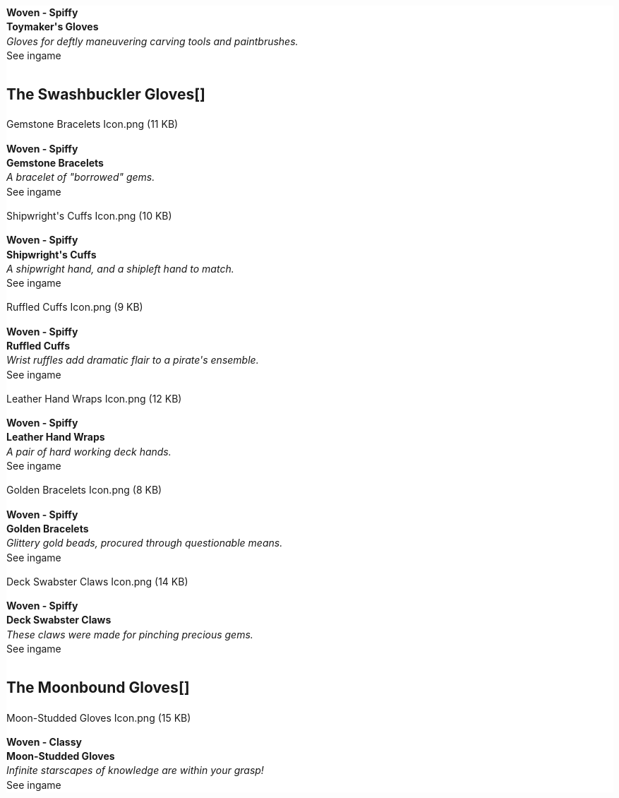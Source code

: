 **Woven - Spiffy  
Toymaker's Gloves**  
*Gloves for deftly maneuvering carving tools and paintbrushes.*  
See ingame

## The Swashbuckler Gloves[]

Gemstone Bracelets Icon.png (11 KB)

**Woven - Spiffy  
Gemstone Bracelets**  
*A bracelet of "borrowed" gems.*  
See ingame

Shipwright's Cuffs Icon.png (10 KB)

**Woven - Spiffy  
Shipwright's Cuffs**  
*A shipwright hand, and a shipleft hand to match.*  
See ingame

Ruffled Cuffs Icon.png (9 KB)

**Woven - Spiffy  
Ruffled Cuffs**  
*Wrist ruffles add dramatic flair to a pirate's ensemble.*  
See ingame

Leather Hand Wraps Icon.png (12 KB)

**Woven - Spiffy  
Leather Hand Wraps**  
*A pair of hard working deck hands.*  
See ingame

Golden Bracelets Icon.png (8 KB)

**Woven - Spiffy  
Golden Bracelets**  
*Glittery gold beads, procured through questionable means.*  
See ingame

Deck Swabster Claws Icon.png (14 KB)

**Woven - Spiffy  
Deck Swabster Claws**  
*These claws were made for pinching precious gems.*  
See ingame

## The Moonbound Gloves[]

Moon-Studded Gloves Icon.png (15 KB)

**Woven - Classy  
Moon-Studded Gloves**  
*Infinite starscapes of knowledge are within your grasp!*  
See ingame
